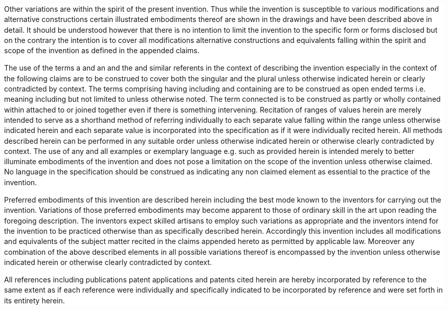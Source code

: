Other variations are within the spirit of the present invention. Thus while the invention is susceptible to various modifications and alternative constructions certain illustrated embodiments thereof are shown in the drawings and have been described above in detail. It should be understood however that there is no intention to limit the invention to the specific form or forms disclosed but on the contrary the intention is to cover all modifications alternative constructions and equivalents falling within the spirit and scope of the invention as defined in the appended claims.

The use of the terms a and an and the and similar referents in the context of describing the invention especially in the context of the following claims are to be construed to cover both the singular and the plural unless otherwise indicated herein or clearly contradicted by context. The terms comprising having including and containing are to be construed as open ended terms i.e. meaning including but not limited to unless otherwise noted. The term connected is to be construed as partly or wholly contained within attached to or joined together even if there is something intervening. Recitation of ranges of values herein are merely intended to serve as a shorthand method of referring individually to each separate value falling within the range unless otherwise indicated herein and each separate value is incorporated into the specification as if it were individually recited herein. All methods described herein can be performed in any suitable order unless otherwise indicated herein or otherwise clearly contradicted by context. The use of any and all examples or exemplary language e.g. such as provided herein is intended merely to better illuminate embodiments of the invention and does not pose a limitation on the scope of the invention unless otherwise claimed. No language in the specification should be construed as indicating any non claimed element as essential to the practice of the invention.

Preferred embodiments of this invention are described herein including the best mode known to the inventors for carrying out the invention. Variations of those preferred embodiments may become apparent to those of ordinary skill in the art upon reading the foregoing description. The inventors expect skilled artisans to employ such variations as appropriate and the inventors intend for the invention to be practiced otherwise than as specifically described herein. Accordingly this invention includes all modifications and equivalents of the subject matter recited in the claims appended hereto as permitted by applicable law. Moreover any combination of the above described elements in all possible variations thereof is encompassed by the invention unless otherwise indicated herein or otherwise clearly contradicted by context.

All references including publications patent applications and patents cited herein are hereby incorporated by reference to the same extent as if each reference were individually and specifically indicated to be incorporated by reference and were set forth in its entirety herein.

